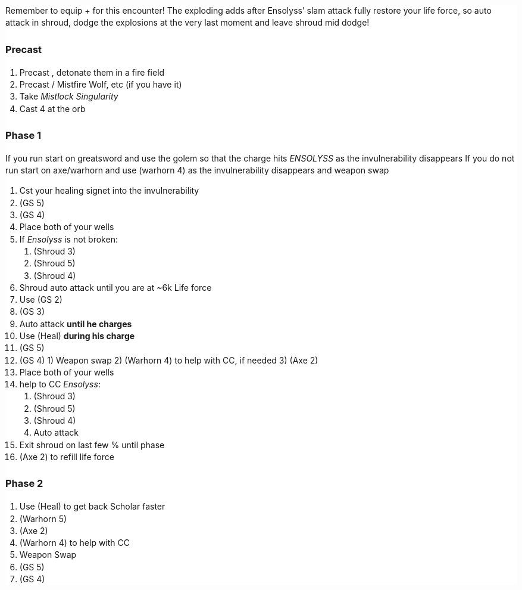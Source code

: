 
<Boss name="ensolyss" video="" videoCreator="" foodId="91805" utilityId="50082" heal="signetofvampirism" utility1="wellofsuffering" utility2="wellofdarkness" utility3="signetofspite" elite="lichform" weapon1MainAffix="Berserker" weapon1MainType="Greatsword" weapon1MainSigil1="serpentslaying" weapon1MainSigil2="Impact" weapon1MainInfusion1Id="37131" weapon1MainInfusion2Id="37131" weapon2OffAffix="Berserker" weapon2OffType="warhorn" weapon2OffSigil="serpentslaying" weapon2OffInfusionId="37131" weapon2MainAffix="Berserker" weapon2MainType="axe" weapon2MainSigil1="Impact" weapon2MainInfusion1Id="37131" >
<Message>
Remember to equip <Item name="serpentslaying"/> + <Item name="impact"/> for this encounter!
</Message>
<Message>
The exploding adds after Ensolyss’ slam attack fully restore your life force, so auto attack in shroud, dodge the explosions at the very last moment and leave shroud mid dodge!
</Message>
</Boss>

### **Precast**
1) Precast <Skill name="Summon Bone Minions"/>, detonate them in a fire field
2) Precast <Skill id="12363"/> / Mistfire Wolf, etc (if you have it)
3) Take _Mistlock Singularity_
4) Cast <Skill name="Lich Form"/> 4 at the orb

### **Phase 1**

If you run <Skill name="Summon Flesh Golem"/> start on greatsword and use the golem so that the charge hits _ENSOLYSS_ as the invulnerability disappears
If you do not run <Skill name="Summon Flesh Golem"/> start on axe/warhorn and use <Skill name="Wail of Doom"/> (warhorn 4) as the invulnerability disappears and weapon swap

1) Cst your healing signet into the invulnerability
2) <Skill name="Grasping Darkness"/> (GS 5)
3) <Skill name="Nightfall"/> (GS 4)
4) Place both of your wells
5) If _Ensolyss_ is not broken:
	1) <Skill name="Infusing Terror"/> (Shroud 3)
	2) <Skill name="Executioners Scythe"/> (Shroud 5)
	3) <Skill name="Soul Spiral"/> (Shroud 4)
6) Shroud auto attack until you are at ~6k Life force
7) Use <Skill name="Gravedigger"/> (GS 2)
8) <Skill name="Death Spiral"/> (GS 3)
9) Auto attack **until he charges**
10) Use <Skill name="Signet of Vampirism"/> (Heal) **during his charge**
11) <Skill name="Grasping Darkness"/> (GS 5)
12) <Skill name="Nightfall"/> (GS 4)
        1)  Weapon swap
        2) <Skill name="Wail of Doom"/> (Warhorn 4) to help with CC, if needed
        3) <Skill name="Ghastly Claws"/> (Axe 2)
16) Place both of your wells
17) help to CC _Ensolyss_:
	1) <Skill name="Infusing Terror"/> (Shroud 3)
	2) <Skill name="Executioners Scythe"/> (Shroud 5)
	3) <Skill name="Soul Spiral"/> (Shroud 4)
	4) Auto attack
18) Exit shroud on last few % until phase
19) <Skill name="Ghastly Claws"/> (Axe 2) to refill life force
### **Phase 2**
1) Use  <Skill name="Signet of Vampirism"/> (Heal) to get back Scholar faster
2) <Skill name="Locust Swarm"/> (Warhorn 5)
4) <Skill name="Ghastly Claws"/> (Axe 2) 
5) <Skill name="Wail of Doom"/> (Warhorn 4) to help with CC
6) Weapon Swap
7) <Skill name="Grasping Darkness"/> (GS 5)
8) <Skill name="Nightfall"/> (GS 4)